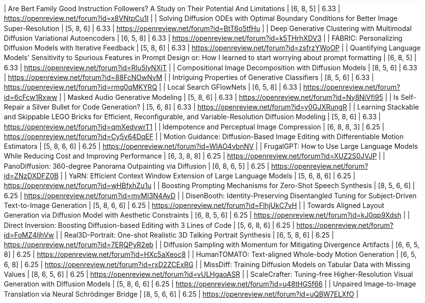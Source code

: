 | Are Bert Family Good Instruction Followers?  A Study on Their Potential And Limitations                                                           | [6, 8, 5]          |      6.33 | https://openreview.net/forum?id=x8VNtpCu1I |
| Solving Diffusion ODEs with Optimal Boundary Conditions for Better Image Super-Resolution                                                         | [5, 8, 6]          |      6.33 | https://openreview.net/forum?id=BtT6o5tfHu |
| Deep Generative Clustering with Multimodal Diffusion Variational Autoencoders                                                                     | [6, 5, 8]          |      6.33 | https://openreview.net/forum?id=k5THrhXDV3 |
| FABRIC: Personalizing Diffusion Models with Iterative Feedback                                                                                    | [5, 8, 6]          |      6.33 | https://openreview.net/forum?id=zsfrzYWoOP |
| Quantifying Language Models' Sensitivity to Spurious Features in Prompt Design or: How I learned to start worrying about prompt formatting        | [6, 8, 5]          |      6.33 | https://openreview.net/forum?id=RIu5lyNXjT |
| Compositional Image Decomposition with Diffusion Models                                                                                           | [8, 5, 6]          |      6.33 | https://openreview.net/forum?id=88FcNOwNvM |
| Intriguing Properties of Generative Classifiers                                                                                                   | [8, 5, 6]          |      6.33 | https://openreview.net/forum?id=rmg0qMKYRQ |
| Local Search GFlowNets                                                                                                                            | [6, 5, 8]          |      6.33 | https://openreview.net/forum?id=6cFcw1Rxww |
| Masked Audio Generative Modeling                                                                                                                  | [5, 8, 6]          |      6.33 | https://openreview.net/forum?id=Ny8NiVfi95 |
| Is Self-Repair a Silver Bullet for Code Generation?                                                                                               | [5, 6, 8]          |      6.33 | https://openreview.net/forum?id=y0GJXRungR |
| Learning Stackable and Skippable LEGO Bricks for Efficient, Reconfigurable, and Variable-Resolution Diffusion Modeling                            | [5, 8, 6]          |      6.33 | https://openreview.net/forum?id=qmXedvwrT1 |
| Idempotence and Perceptual Image Compression                                                                                                      | [6, 8, 8, 3]       |      6.25 | https://openreview.net/forum?id=Cy5v64DqEF |
| Motion Guidance: Diffusion-Based Image Editing with Differentiable Motion Estimators                                                              | [5, 8, 6, 6]       |      6.25 | https://openreview.net/forum?id=WIAO4vbnNV |
| FrugalGPT: How to Use Large Language Models While Reducing Cost and Improving Performance                                                         | [6, 3, 8, 8]       |      6.25 | https://openreview.net/forum?id=XUZ2S0JVJP |
| PanoDiffusion: 360-degree Panorama Outpainting via Diffusion                                                                                      | [6, 8, 6, 5]       |      6.25 | https://openreview.net/forum?id=ZNzDXDFZ0B |
| YaRN: Efficient Context Window Extension of Large Language Models                                                                                 | [5, 6, 8, 6]       |      6.25 | https://openreview.net/forum?id=wHBfxhZu1u |
| Boosting Prompting Mechanisms for Zero-Shot Speech Synthesis                                                                                      | [8, 5, 6, 6]       |      6.25 | https://openreview.net/forum?id=mvMI3N4AvD |
| DisenBooth: Identity-Preserving Disentangled Tuning for Subject-Driven Text-to-Image Generation                                                   | [5, 8, 6, 6]       |      6.25 | https://openreview.net/forum?id=FlhjUkC7vH |
| Towards Aligned Layout Generation via Diffusion Model with Aesthetic Constraints                                                                  | [6, 8, 5, 6]       |      6.25 | https://openreview.net/forum?id=kJ0qp9Xdsh |
| Direct Inversion: Boosting Diffusion-based Editing with 3 Lines of Code                                                                           | [5, 6, 8, 6]       |      6.25 | https://openreview.net/forum?id=FoMZ4ljhVw |
| Real3D-Portrait: One-shot Realistic 3D Talking Portrait Synthesis                                                                                 | [6, 5, 8, 6]       |      6.25 | https://openreview.net/forum?id=7ERQPyR2eb |
| Diffusion Sampling with Momentum for Mitigating Divergence Artifacts                                                                              | [6, 6, 5, 8]       |      6.25 | https://openreview.net/forum?id=HXc5aXeoc8 |
| HumanTOMATO: Text-aligned Whole-body Motion Generation                                                                                            | [6, 5, 6, 8]       |      6.25 | https://openreview.net/forum?id=rxD2ZCExRG |
| MissDiff: Training Diffusion Models on Tabular Data with Missing Values                                                                           | [8, 6, 5, 6]       |      6.25 | https://openreview.net/forum?id=vULHgaoASR |
| ScaleCrafter: Tuning-free Higher-Resolution Visual Generation with Diffusion Models                                                               | [5, 8, 6, 6]       |      6.25 | https://openreview.net/forum?id=u48tHG5f66 |
| Unpaired Image-to-Image Translation via Neural Schrödinger Bridge                                                                                 | [8, 5, 6, 6]       |      6.25 | https://openreview.net/forum?id=uQBW7ELXfO |